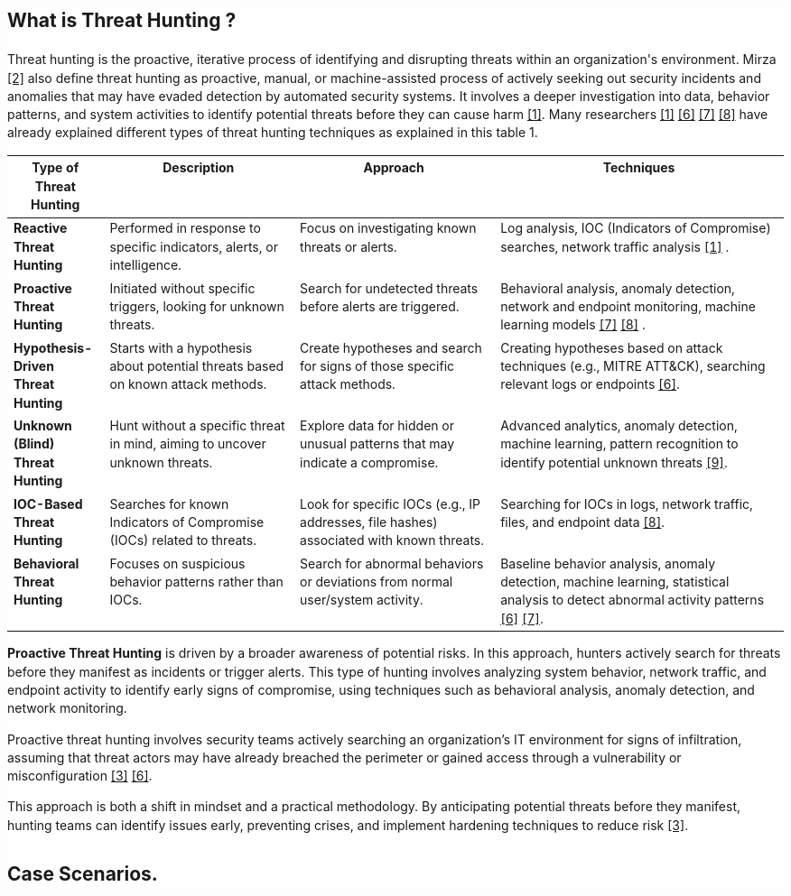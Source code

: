 
## What is Threat Hunting ?
Threat hunting is the proactive, iterative process of identifying and disrupting threats within an organization's environment. Mirza  [[2]](https://thecyphere.com/blog/threat-hunting/)  also define threat hunting as proactive, manual, or machine-assisted process of actively seeking out security incidents and anomalies that may have evaded detection by automated security systems. It involves a deeper investigation into data, behavior patterns, and system activities to identify potential threats before they can cause harm [[1]](https://www.splunk.com/en_us/form/the-peak-threat-hunting-framework.html). Many researchers [[1]](https://www.splunk.com/en_us/form/the-peak-threat-hunting-framework.html)  [[6]](https://www.kroll.com/en/insights/publications/cyber/what-is-cyber-threat-hunting)  [[7]](https://www.veeam.com/blog/threat-hunting.html)  [[8]](https://heimdalsecurity.com/blog/proactive-threat-hunting/)  have already explained different types of threat hunting techniques as explained in this table 1.

| **Type of Threat Hunting**         | **Description**                                                                 | **Approach**                                                                 | **Techniques**                                                                                                                                     |
|------------------------------------|---------------------------------------------------------------------------------|-----------------------------------------------------------------------------|--------------------------------------------------------------------------------------------------------------------------------------------------|
| **Reactive Threat Hunting**        | Performed in response to specific indicators, alerts, or intelligence.          | Focus on investigating known threats or alerts.                              | Log analysis, IOC (Indicators of Compromise) searches, network traffic analysis [[1]](https://www.splunk.com/en_us/form/the-peak-threat-hunting-framework.html) .                                                                |
| **Proactive Threat Hunting**       | Initiated without specific triggers, looking for unknown threats.               | Search for undetected threats before alerts are triggered.                  | Behavioral analysis, anomaly detection, network and endpoint monitoring, machine learning models [[7]](https://www.veeam.com/blog/threat-hunting.html)  [[8]](https://heimdalsecurity.com/blog/proactive-threat-hunting/)  .                                                |
| **Hypothesis-Driven Threat Hunting** | Starts with a hypothesis about potential threats based on known attack methods. | Create hypotheses and search for signs of those specific attack methods.    | Creating hypotheses based on attack techniques (e.g., MITRE ATT&CK), searching relevant logs or endpoints [[6]](https://www.kroll.com/en/insights/publications/cyber/what-is-cyber-threat-hunting).                                        |
| **Unknown (Blind) Threat Hunting** | Hunt without a specific threat in mind, aiming to uncover unknown threats.      | Explore data for hidden or unusual patterns that may indicate a compromise. | Advanced analytics, anomaly detection, machine learning, pattern recognition to identify potential unknown threats [[9]](https://hodigital.blog.gov.uk/wp-content/uploads/sites/161/2020/03/Detecting-the-Unknown-A-Guide-to-Threat-Hunting-v2.0.pdf).                             |
| **IOC-Based Threat Hunting**      | Searches for known Indicators of Compromise (IOCs) related to threats.          | Look for specific IOCs (e.g., IP addresses, file hashes) associated with known threats. | Searching for IOCs in logs, network traffic, files, and endpoint data [[8]](https://heimdalsecurity.com/blog/proactive-threat-hunting/).                                                                         |
| **Behavioral Threat Hunting**     | Focuses on suspicious behavior patterns rather than IOCs.                        | Search for abnormal behaviors or deviations from normal user/system activity. | Baseline behavior analysis, anomaly detection, machine learning, statistical analysis to detect abnormal activity patterns [[6]](https://www.kroll.com/en/insights/publications/cyber/what-is-cyber-threat-hunting)  [[7]](https://www.veeam.com/blog/threat-hunting.html).                     |



 **Proactive Threat Hunting** is driven by a broader awareness of potential risks. In this approach, hunters actively search for threats before they manifest as incidents or trigger alerts. This type of hunting involves analyzing system behavior, network traffic, and endpoint activity to identify early signs of compromise, using techniques such as behavioral analysis, anomaly detection, and network monitoring. 

 Proactive threat hunting involves security teams actively searching an organization’s IT environment for signs of infiltration, assuming that threat actors may have already breached the perimeter or gained access through a vulnerability or misconfiguration [[3]](https://www.cyberproof.com/cyber-101/threat-hunting/) [[6]](https://www.kroll.com/en/insights/publications/cyber/what-is-cyber-threat-hunting). 

This approach is both a shift in mindset and a practical methodology. By anticipating potential threats before they manifest, hunting teams can identify issues early, preventing crises, and implement hardening techniques to reduce risk [[3]](https://www.cyberproof.com/cyber-101/threat-hunting/).


## Case Scenarios. 
